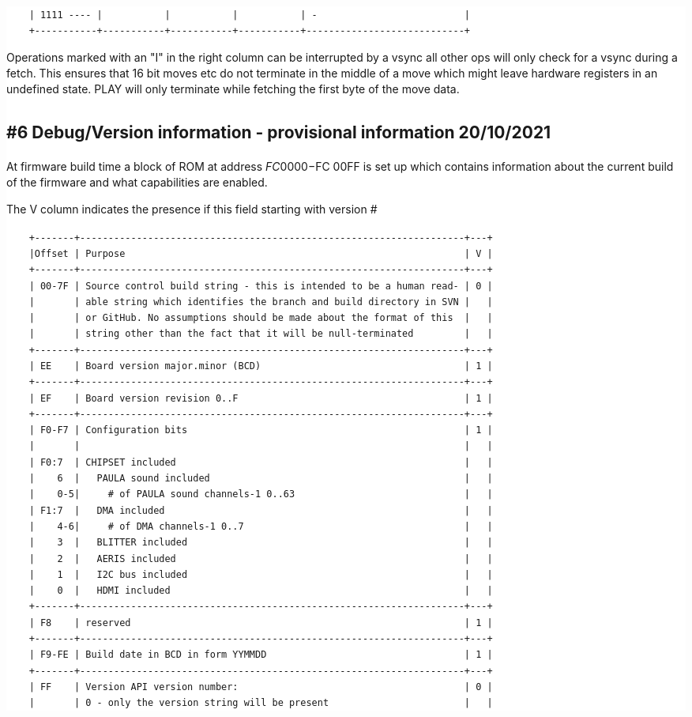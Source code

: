         | 1111 ---- |           |           |           | -                          |
        +-----------+-----------+-----------+-----------+----------------------------+

Operations marked with an "I" in the right column can be interrupted by a vsync
all other ops will only check for a vsync during a fetch. This ensures that
16 bit moves etc do not terminate in the middle of a move which might leave
hardware registers in an undefined state. PLAY will only terminate while 
fetching the first byte of the move data.




#6 Debug/Version information - provisional information 20/10/2021
----------------------------

At firmware build time a block of ROM at address $FC 0000-$FC 00FF is set up 
which contains information about the current build of the firmware and what
capabilities are enabled.

The V column indicates the presence if this field starting with version #

        +-------+--------------------------------------------------------------------+---+
        |Offset | Purpose                                                            | V |
        +-------+--------------------------------------------------------------------+---+
        | 00-7F | Source control build string - this is intended to be a human read- | 0 |
        |       | able string which identifies the branch and build directory in SVN |   |
        |       | or GitHub. No assumptions should be made about the format of this  |   |
        |       | string other than the fact that it will be null-terminated         |   |
        +-------+--------------------------------------------------------------------+---+
        | EE    | Board version major.minor (BCD)                                    | 1 |
        +-------+--------------------------------------------------------------------+---+
        | EF    | Board version revision 0..F                                        | 1 |
        +-------+--------------------------------------------------------------------+---+
        | F0-F7 | Configuration bits                                                 | 1 |
        |       |                                                                    |   |
        | F0:7  | CHIPSET included                                                   |   |
        |    6  |   PAULA sound included                                             |   |
        |    0-5|     # of PAULA sound channels-1 0..63                              |   |
        | F1:7  |   DMA included                                                     |   |
        |    4-6|     # of DMA channels-1 0..7                                       |   |
        |    3  |   BLITTER included                                                 |   |
        |    2  |   AERIS included                                                   |   |
        |    1  |   I2C bus included                                                 |   |
        |    0  |   HDMI included                                                    |   |
        +-------+--------------------------------------------------------------------+---+
        | F8    | reserved                                                           | 1 |
        +-------+--------------------------------------------------------------------+---+
        | F9-FE | Build date in BCD in form YYMMDD                                   | 1 |
        +-------+--------------------------------------------------------------------+---+
        | FF    | Version API version number:                                        | 0 |
        |       | 0 - only the version string will be present                        |   |